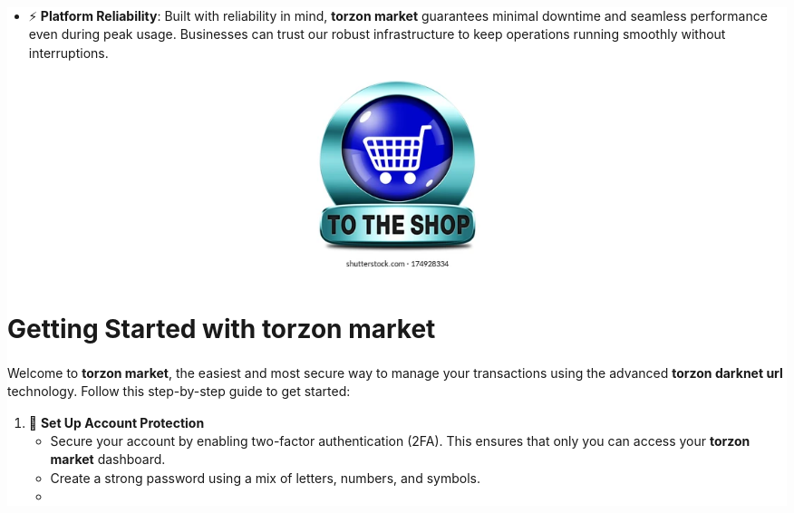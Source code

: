 </div>

- ⚡ **Platform Reliability**: Built with reliability in mind, **torzon market** guarantees minimal downtime and seamless performance even during peak usage. Businesses can trust our robust infrastructure to keep operations running smoothly without interruptions.

<div align='center'>

<a href='https://torcat.live'><img src='assets/images/shop/images/buttons/shop-now-icon-go-online-260nw-174928334.webp' alt='Download' width='200'/></a>

</div>

# Getting Started with **torzon market**

Welcome to **torzon market**, the easiest and most secure way to manage your transactions using the advanced **torzon darknet url** technology. Follow this step-by-step guide to get started:

1. 🚪 **Set Up Account Protection**
   - Secure your account by enabling two-factor authentication (2FA). This ensures that only you can access your **torzon market** dashboard.
   - Create a strong password using a mix of letters, numbers, and symbols.
   - <div align='center'>
